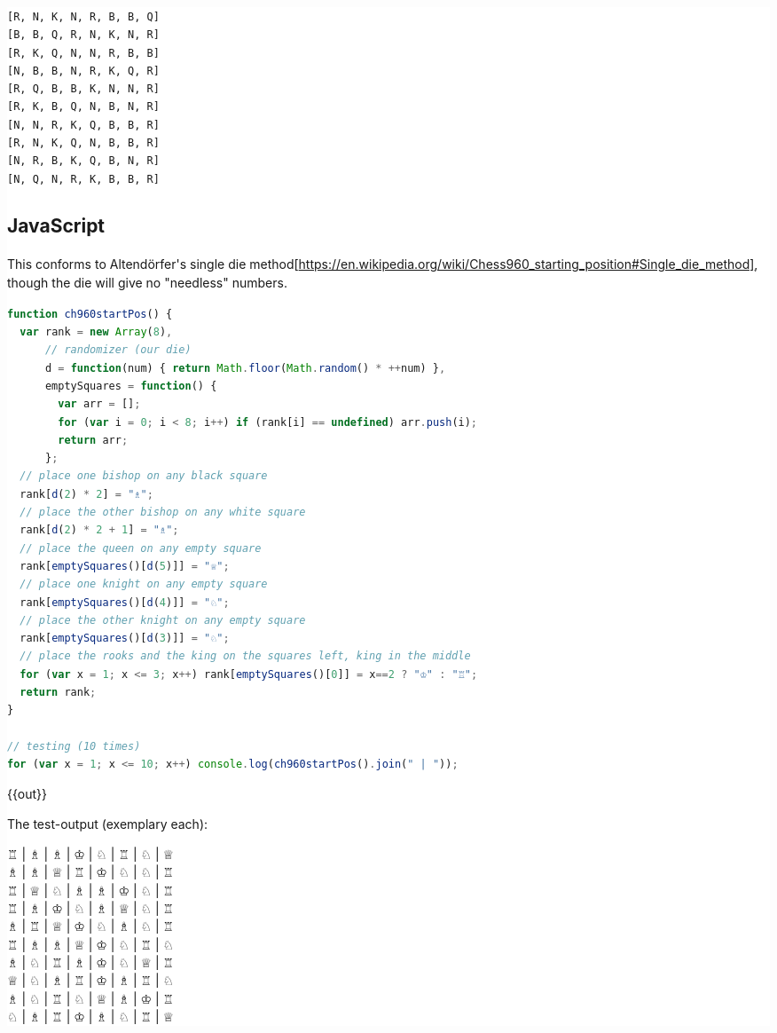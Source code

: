 ```txt
[R, N, K, N, R, B, B, Q]
[B, B, Q, R, N, K, N, R]
[R, K, Q, N, N, R, B, B]
[N, B, B, N, R, K, Q, R]
[R, Q, B, B, K, N, N, R]
[R, K, B, Q, N, B, N, R]
[N, N, R, K, Q, B, B, R]
[R, N, K, Q, N, B, B, R]
[N, R, B, K, Q, B, N, R]
[N, Q, N, R, K, B, B, R]
```



## JavaScript

This conforms to Altendörfer's single die method[https://en.wikipedia.org/wiki/Chess960_starting_position#Single_die_method], though the die will give no "needless" numbers.

```javaScript
function ch960startPos() {
  var rank = new Array(8),
      // randomizer (our die)
      d = function(num) { return Math.floor(Math.random() * ++num) },
      emptySquares = function() {
        var arr = [];
        for (var i = 0; i < 8; i++) if (rank[i] == undefined) arr.push(i);
        return arr;
      };
  // place one bishop on any black square
  rank[d(2) * 2] = "♗";
  // place the other bishop on any white square
  rank[d(2) * 2 + 1] = "♗";
  // place the queen on any empty square
  rank[emptySquares()[d(5)]] = "♕";
  // place one knight on any empty square
  rank[emptySquares()[d(4)]] = "♘";
  // place the other knight on any empty square
  rank[emptySquares()[d(3)]] = "♘";
  // place the rooks and the king on the squares left, king in the middle
  for (var x = 1; x <= 3; x++) rank[emptySquares()[0]] = x==2 ? "♔" : "♖";
  return rank;
}

// testing (10 times)
for (var x = 1; x <= 10; x++) console.log(ch960startPos().join(" | "));
```

{{out}}
<p>The test-output (exemplary each):</p>
♖ | ♗ | ♗ | ♔ | ♘ | ♖ | ♘ | ♕<br/>
♗ | ♗ | ♕ | ♖ | ♔ | ♘ | ♘ | ♖<br/>
♖ | ♕ | ♘ | ♗ | ♗ | ♔ | ♘ | ♖<br/>
♖ | ♗ | ♔ | ♘ | ♗ | ♕ | ♘ | ♖<br/>
♗ | ♖ | ♕ | ♔ | ♘ | ♗ | ♘ | ♖<br/>
♖ | ♗ | ♗ | ♕ | ♔ | ♘ | ♖ | ♘<br/>
♗ | ♘ | ♖ | ♗ | ♔ | ♘ | ♕ | ♖<br/>
♕ | ♘ | ♗ | ♖ | ♔ | ♗ | ♖ | ♘<br/>
♗ | ♘ | ♖ | ♘ | ♕ | ♗ | ♔ | ♖<br/>
♘ | ♗ | ♖ | ♔ | ♗ | ♘ | ♖ | ♕<br/>
